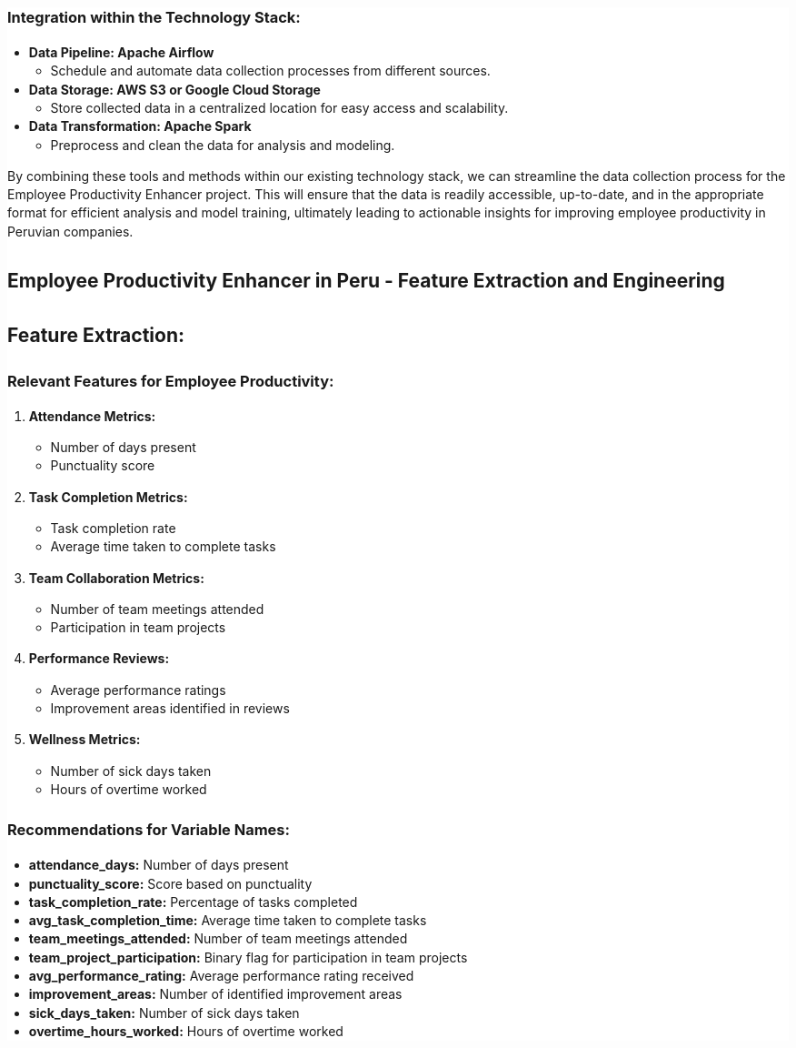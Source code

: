 ### Integration within the Technology Stack:
- **Data Pipeline: Apache Airflow**
  - Schedule and automate data collection processes from different sources.
- **Data Storage: AWS S3 or Google Cloud Storage**
  - Store collected data in a centralized location for easy access and scalability.
- **Data Transformation: Apache Spark**
  - Preprocess and clean the data for analysis and modeling.

By combining these tools and methods within our existing technology stack, we can streamline the data collection process for the Employee Productivity Enhancer project. This will ensure that the data is readily accessible, up-to-date, and in the appropriate format for efficient analysis and model training, ultimately leading to actionable insights for improving employee productivity in Peruvian companies.

## Employee Productivity Enhancer in Peru - Feature Extraction and Engineering

## Feature Extraction:

### Relevant Features for Employee Productivity:
1. **Attendance Metrics:**
   - Number of days present
   - Punctuality score

2. **Task Completion Metrics:**
   - Task completion rate
   - Average time taken to complete tasks

3. **Team Collaboration Metrics:**
   - Number of team meetings attended
   - Participation in team projects

4. **Performance Reviews:**
   - Average performance ratings
   - Improvement areas identified in reviews

5. **Wellness Metrics:**
   - Number of sick days taken
   - Hours of overtime worked

### Recommendations for Variable Names:
- **attendance_days:** Number of days present
- **punctuality_score:** Score based on punctuality
- **task_completion_rate:** Percentage of tasks completed
- **avg_task_completion_time:** Average time taken to complete tasks
- **team_meetings_attended:** Number of team meetings attended
- **team_project_participation:** Binary flag for participation in team projects
- **avg_performance_rating:** Average performance rating received
- **improvement_areas:** Number of identified improvement areas
- **sick_days_taken:** Number of sick days taken
- **overtime_hours_worked:** Hours of overtime worked
